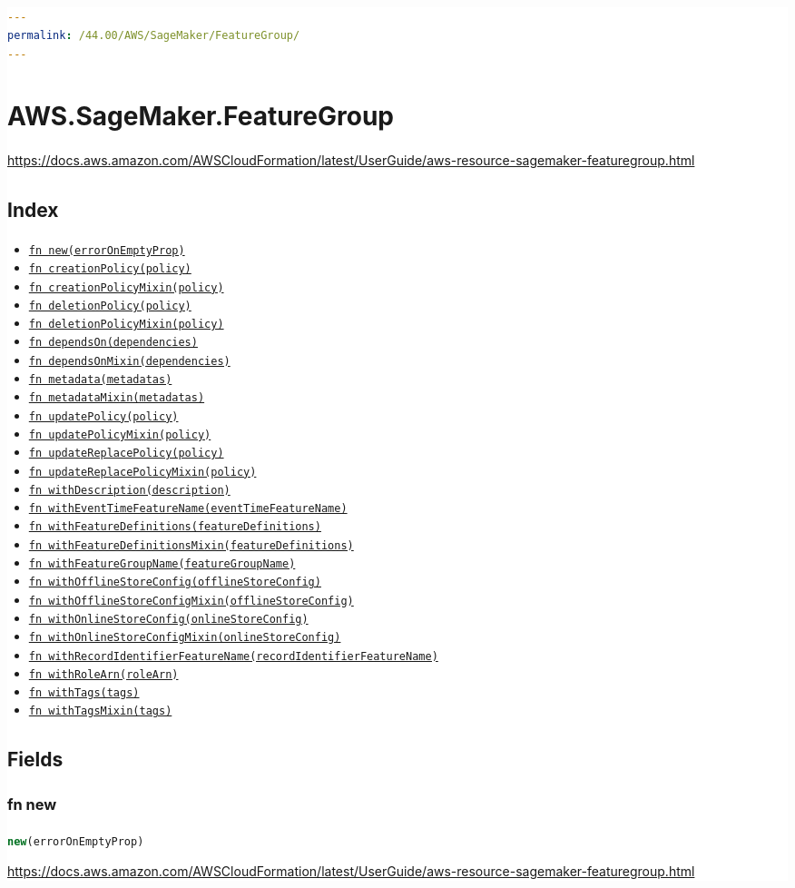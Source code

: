 ```yaml
---
permalink: /44.00/AWS/SageMaker/FeatureGroup/
---
```


# AWS.SageMaker.FeatureGroup

https://docs.aws.amazon.com/AWSCloudFormation/latest/UserGuide/aws-resource-sagemaker-featuregroup.html

## Index

* [`fn new(errorOnEmptyProp)`](#fn-new)
* [`fn creationPolicy(policy)`](#fn-creationpolicy)
* [`fn creationPolicyMixin(policy)`](#fn-creationpolicymixin)
* [`fn deletionPolicy(policy)`](#fn-deletionpolicy)
* [`fn deletionPolicyMixin(policy)`](#fn-deletionpolicymixin)
* [`fn dependsOn(dependencies)`](#fn-dependson)
* [`fn dependsOnMixin(dependencies)`](#fn-dependsonmixin)
* [`fn metadata(metadatas)`](#fn-metadata)
* [`fn metadataMixin(metadatas)`](#fn-metadatamixin)
* [`fn updatePolicy(policy)`](#fn-updatepolicy)
* [`fn updatePolicyMixin(policy)`](#fn-updatepolicymixin)
* [`fn updateReplacePolicy(policy)`](#fn-updatereplacepolicy)
* [`fn updateReplacePolicyMixin(policy)`](#fn-updatereplacepolicymixin)
* [`fn withDescription(description)`](#fn-withdescription)
* [`fn withEventTimeFeatureName(eventTimeFeatureName)`](#fn-witheventtimefeaturename)
* [`fn withFeatureDefinitions(featureDefinitions)`](#fn-withfeaturedefinitions)
* [`fn withFeatureDefinitionsMixin(featureDefinitions)`](#fn-withfeaturedefinitionsmixin)
* [`fn withFeatureGroupName(featureGroupName)`](#fn-withfeaturegroupname)
* [`fn withOfflineStoreConfig(offlineStoreConfig)`](#fn-withofflinestoreconfig)
* [`fn withOfflineStoreConfigMixin(offlineStoreConfig)`](#fn-withofflinestoreconfigmixin)
* [`fn withOnlineStoreConfig(onlineStoreConfig)`](#fn-withonlinestoreconfig)
* [`fn withOnlineStoreConfigMixin(onlineStoreConfig)`](#fn-withonlinestoreconfigmixin)
* [`fn withRecordIdentifierFeatureName(recordIdentifierFeatureName)`](#fn-withrecordidentifierfeaturename)
* [`fn withRoleArn(roleArn)`](#fn-withrolearn)
* [`fn withTags(tags)`](#fn-withtags)
* [`fn withTagsMixin(tags)`](#fn-withtagsmixin)

## Fields

### fn new

```ts
new(errorOnEmptyProp)
```

https://docs.aws.amazon.com/AWSCloudFormation/latest/UserGuide/aws-resource-sagemaker-featuregroup.html
